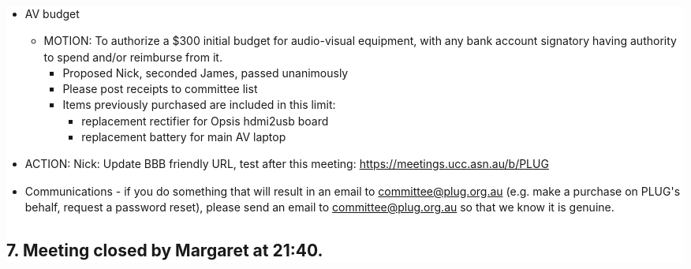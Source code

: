 * AV budget
  * MOTION: To authorize a $300 initial budget for audio-visual equipment, with any bank account signatory having authority to spend and/or reimburse from it.
    * Proposed Nick, seconded James, passed unanimously
    * Please post receipts to committee list
    * Items previously purchased are included in this limit:
      * replacement rectifier for Opsis hdmi2usb board
      * replacement battery for main AV laptop

* ACTION: Nick: Update BBB friendly URL, test after this meeting: https://meetings.ucc.asn.au/b/PLUG

* Communications - if you do something that will result in an email to committee@plug.org.au (e.g. make a purchase on PLUG's behalf, request a password reset), please send an email to committee@plug.org.au so that we know it is genuine. 

## 7. Meeting closed by Margaret at 21:40.
